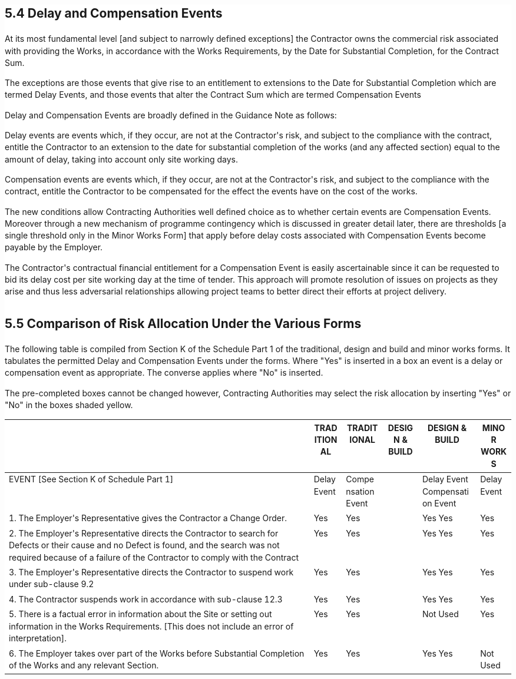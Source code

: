 ## 5.4 Delay and Compensation Events

At its most fundamental level [and subject to narrowly defined exceptions] the Contractor owns the commercial risk associated with providing the Works, in accordance with the Works Requirements, by the Date for Substantial Completion, for the Contract Sum.

The exceptions are those events that give rise to an entitlement to extensions to the Date for Substantial Completion which are termed Delay Events, and those events that alter the Contract Sum which are termed Compensation Events

Delay and Compensation Events are broadly defined in the Guidance Note as follows:

Delay events are events which, if they occur, are not at the Contractor's risk, and subject to the compliance with the contract, entitle the Contractor to an extension to the date for substantial completion of the works (and any affected section) equal to the amount of delay, taking into account only site working days.

Compensation events are events which, if they occur, are not at the Contractor's risk, and subject to the compliance with the contract, entitle the Contractor to be compensated for the effect the events have on the cost of the works.

The  new  conditions  allow  Contracting  Authorities  well  defined  choice  as  to whether  certain  events  are  Compensation  Events.  Moreover  through  a  new mechanism of programme contingency which is discussed in greater detail later, there  are  thresholds  [a  single  threshold  only  in  the  Minor  Works  Form]  that apply before delay costs associated with Compensation Events become payable by the Employer.

The Contractor's contractual financial entitlement for a Compensation Event is easily ascertainable since it can be requested to bid its delay cost per site working day at the time of tender.  This approach will promote resolution of issues on projects as they arise and thus less adversarial relationships allowing project teams to better direct their efforts at project delivery.



## 5.5 Comparison of Risk Allocation Under the Various Forms

The following  table  is  compiled  from  Section  K  of  the  Schedule  Part  1  of  the traditional, design and build and minor works forms.  It tabulates the permitted Delay and Compensation Events under the forms.  Where "Yes" is inserted in a box an event is a delay or compensation event as appropriate.  The converse applies where "No" is inserted.

The pre-completed boxes cannot be changed however, Contracting Authorities may select the risk allocation by inserting "Yes" or "No" in the boxes shaded yellow.



|                                                                                                                                                                                                                         | TRADITIONAL   | TRADITIONAL        | DESIGN & BUILD   | DESIGN & BUILD                 | MINOR WORKS   |
|-------------------------------------------------------------------------------------------------------------------------------------------------------------------------------------------------------------------------|---------------|--------------------|------------------|--------------------------------|---------------|
| EVENT [See Section K of Schedule Part 1]                                                                                                                                                                                | Delay Event   | Compensation Event |                  | Delay Event Compensation Event | Delay Event   |
| 1. The Employer's Representative gives the Contractor a Change Order.                                                                                                                                                   | Yes           | Yes                |                  | Yes Yes                        | Yes           |
| 2. The Employer's Representative directs the Contractor to search for Defects or their cause and no Defect is found, and the search was not required because of a failure of the Contractor to comply with the Contract | Yes           | Yes                |                  | Yes Yes                        | Yes           |
| 3. The Employer's Representative directs the Contractor to suspend work under sub-clause 9.2                                                                                                                            | Yes           | Yes                |                  | Yes Yes                        | Yes           |
| 4. The Contractor suspends work in accordance with sub-clause 12.3                                                                                                                                                      | Yes           | Yes                |                  | Yes Yes                        | Yes           |
| 5. There is a factual error in information about the Site or setting out information in the Works Requirements. [This does not include an error of interpretation].                                                     | Yes           | Yes                |                  | Not Used                       | Yes           |
| 6. The Employer takes over part of the Works before Substantial Completion of the Works and any relevant Section.                                                                                                       | Yes           | Yes                |                  | Yes Yes                        | Not Used      |
